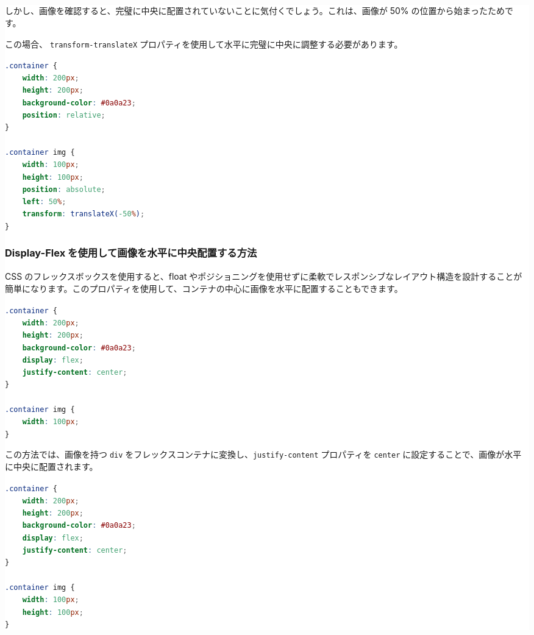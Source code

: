 しかし、画像を確認すると、完璧に中央に配置されていないことに気付くでしょう。これは、画像が 50% の位置から始まったためです。

この場合、 `transform-translateX` プロパティを使用して水平に完璧に中央に調整する必要があります。

```css
.container {
    width: 200px;
    height: 200px;
    background-color: #0a0a23;
    position: relative;
}

.container img {
    width: 100px;
    height: 100px;
    position: absolute;
    left: 50%;
    transform: translateX(-50%);
}
```

### Display-Flex を使用して画像を水平に中央配置する方法

CSS のフレックスボックスを使用すると、float やポジショニングを使用せずに柔軟でレスポンシブなレイアウト構造を設計することが簡単になります。このプロパティを使用して、コンテナの中心に画像を水平に配置することもできます。

```css
.container {
    width: 200px;
    height: 200px;
    background-color: #0a0a23;
    display: flex;
    justify-content: center;
}

.container img {
    width: 100px;
}
```

この方法では、画像を持つ `div` をフレックスコンテナに変換し、`justify-content` プロパティを `center` に設定することで、画像が水平に中央に配置されます。


```css
.container {
    width: 200px;
    height: 200px;
    background-color: #0a0a23;
    display: flex;
    justify-content: center;
}

.container img {
    width: 100px;
    height: 100px;
}
```
